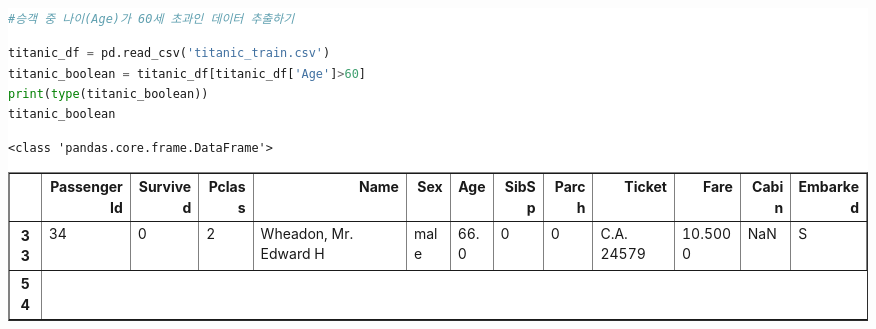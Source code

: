 
```python
#승객 중 나이(Age)가 60세 초과인 데이터 추출하기
```


```python
titanic_df = pd.read_csv('titanic_train.csv')
titanic_boolean = titanic_df[titanic_df['Age']>60]
print(type(titanic_boolean))
titanic_boolean      
```

    <class 'pandas.core.frame.DataFrame'>





<div>
<style scoped>
    .dataframe tbody tr th:only-of-type {
        vertical-align: middle;
    }

    .dataframe tbody tr th {
        vertical-align: top;
    }

    .dataframe thead th {
        text-align: right;
    }
</style>
<table border="1" class="dataframe">
  <thead>
    <tr style="text-align: right;">
      <th></th>
      <th>PassengerId</th>
      <th>Survived</th>
      <th>Pclass</th>
      <th>Name</th>
      <th>Sex</th>
      <th>Age</th>
      <th>SibSp</th>
      <th>Parch</th>
      <th>Ticket</th>
      <th>Fare</th>
      <th>Cabin</th>
      <th>Embarked</th>
    </tr>
  </thead>
  <tbody>
    <tr>
      <th>33</th>
      <td>34</td>
      <td>0</td>
      <td>2</td>
      <td>Wheadon, Mr. Edward H</td>
      <td>male</td>
      <td>66.0</td>
      <td>0</td>
      <td>0</td>
      <td>C.A. 24579</td>
      <td>10.5000</td>
      <td>NaN</td>
      <td>S</td>
    </tr>
    <tr>
      <th>54</th>